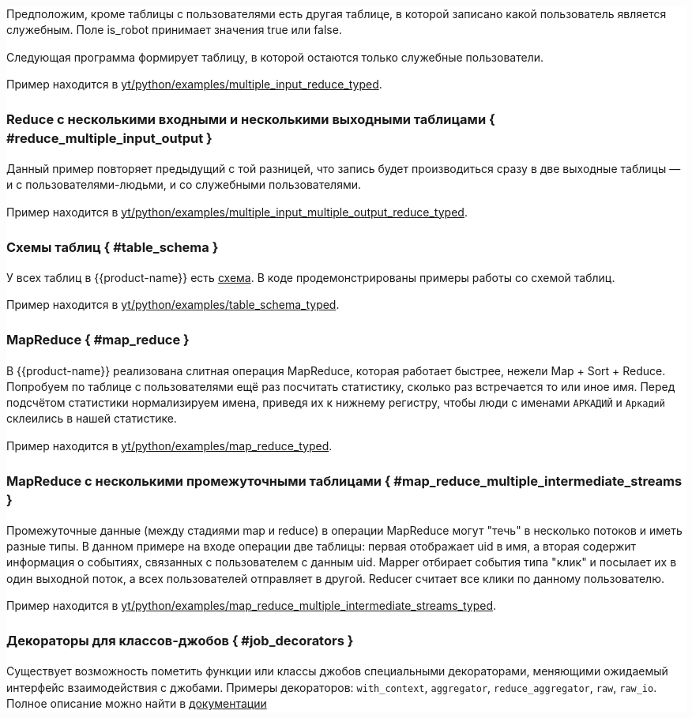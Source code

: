 Предположим, кроме таблицы с пользователями есть другая таблице, в которой записано какой пользователь является служебным. Поле is_robot принимает значения true или false.

Следующая программа формирует таблицу, в которой остаются только служебные пользователи.

Пример находится в [yt/python/examples/multiple_input_reduce_typed](https://github.com/ytsaurus/ytsaurus/tree/main/yt/python/examples/multiple_input_reduce_typed).

### Reduce с несколькими входными и несколькими выходными таблицами { #reduce_multiple_input_output }

Данный пример повторяет предыдущий с той разницей, что запись будет производиться сразу в две выходные таблицы — и с пользователями-людьми, и со служебными пользователями.

Пример находится в [yt/python/examples/multiple_input_multiple_output_reduce_typed](https://github.com/ytsaurus/ytsaurus/tree/main/yt/python/examples/multiple_input_multiple_output_reduce_typed).

### Схемы таблиц { #table_schema }

У всех таблиц в {{product-name}} есть [схема](userdoc.md#table_schema).
В коде продемонстрированы примеры работы со схемой таблиц.

Пример находится в [yt/python/examples/table_schema_typed](https://github.com/ytsaurus/ytsaurus/tree/main/yt/python/examples/table_schema_typed).

### MapReduce { #map_reduce }

В {{product-name}} реализована слитная операция MapReduce, которая работает быстрее, нежели Map + Sort + Reduce. Попробуем по таблице с пользователями ещё раз посчитать статистику, сколько раз встречается то или иное имя. Перед подсчётом статистики нормализируем имена, приведя их к нижнему регистру, чтобы люди с именами `АРКАДИЙ` и `Аркадий` склеились в нашей статистике.

Пример находится в [yt/python/examples/map_reduce_typed](https://github.com/ytsaurus/ytsaurus/tree/main/yt/python/examples/map_reduce_typed).

### MapReduce с несколькими промежуточными таблицами { #map_reduce_multiple_intermediate_streams }

Промежуточные данные (между стадиями map и reduce) в операции MapReduce могут "течь" в несколько потоков и иметь разные типы. В данном примере на входе операции две таблицы: первая отображает uid в имя, а вторая содержит информация о событиях, связанных с пользователем с данным uid. Mapper отбирает события типа "клик" и посылает их в один выходной поток, а всех пользователей отправляет в другой. Reducer считает все клики по данному пользователю.

Пример находится в [yt/python/examples/map_reduce_multiple_intermediate_streams_typed](https://github.com/ytsaurus/ytsaurus/tree/main/yt/python/examples/map_reduce_multiple_intermediate_streams_typed).

### Декораторы для классов-джобов { #job_decorators }

Существует возможность пометить функции или классы джобов специальными декораторами, меняющими ожидаемый интерфейс взаимодействия с джобами.
Примеры декораторов: `with_context`, `aggregator`, `reduce_aggregator`, `raw`, `raw_io`. Полное описание можно найти в [документации](../../../api/python/userdoc.md#python_decorators)
